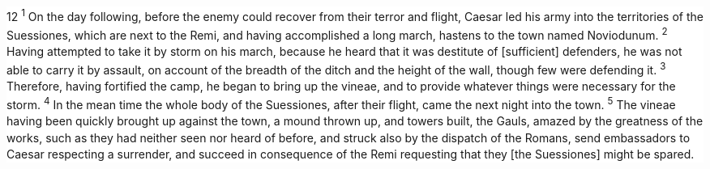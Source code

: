 12
<sup>1</sup> 
On the day following, before the enemy could recover from their terror and flight, Caesar led his army into the territories of the Suessiones, which are next to the Remi, and having accomplished a long march, hastens to the town named Noviodunum.
<sup>2</sup> 
Having attempted to take it by storm on his march, because he heard that it was destitute of [sufficient] defenders, he was not able to carry it by assault, on account of the breadth of the ditch and the height of the wall, though few were defending it.
<sup>3</sup> 
Therefore, having fortified the camp, he began to bring up the vineae, and to provide whatever things were necessary for the storm.
<sup>4</sup> 
In the mean time the whole body of the Suessiones, after their flight, came the next night into the town.
<sup>5</sup> 
The vineae having been quickly brought up against the town, a mound thrown up, and towers built, the Gauls, amazed by the greatness of the works, such as they had neither seen nor heard of before, and struck also by the dispatch of the Romans, send embassadors to Caesar respecting a surrender, and succeed in consequence of the Remi requesting that they [the Suessiones] might be spared. 